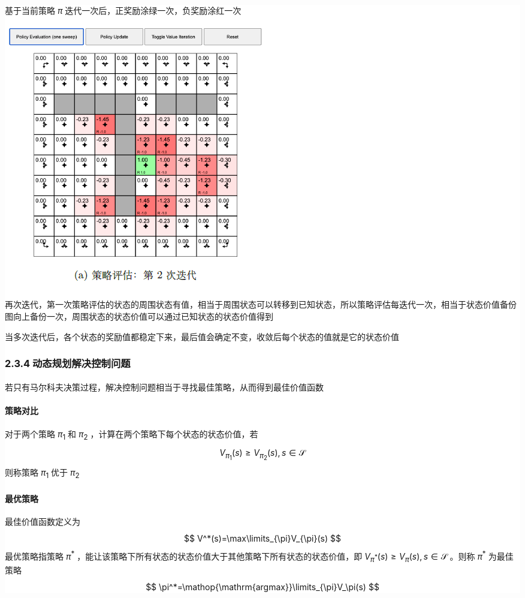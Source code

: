基于当前策略 $\pi$ 迭代一次后，正奖励涂绿一次，负奖励涂红一次

![image-20240122203341762](蘑菇书/image-20240122203341762.png)

再次迭代，第一次策略评估的状态的周围状态有值，相当于周围状态可以转移到已知状态，所以策略评估每迭代一次，相当于状态价值备份图向上备份一次，周围状态的状态价值可以通过已知状态的状态价值得到

当多次迭代后，各个状态的奖励值都稳定下来，最后值会确定不变，收敛后每个状态的值就是它的状态价值

### 2.3.4 动态规划解决控制问题

若只有马尔科夫决策过程，解决控制问题相当于寻找最佳策略，从而得到最佳价值函数

#### 策略对比

对于两个策略 $\pi_1$ 和 $\pi_2$ ，计算在两个策略下每个状态的状态价值，若
$$
V_{\pi_1}(s)\ge V_{\pi_2}(s),s\in \mathcal{S}
$$
则称策略 $\pi_1$ 优于 $\pi_2$ 

#### 最优策略

最佳价值函数定义为
$$
V^*(s)=\max\limits_{\pi}V_{\pi}(s)
$$
最优策略指策略 $\pi^*$ ，能让该策略下所有状态的状态价值大于其他策略下所有状态的状态价值，即 $V_{\pi^*}(s)\ge V_{\pi}(s),s\in \mathcal{S}$ 。则称 $\pi^*$ 为最佳策略
$$
\pi^*=\mathop{\mathrm{argmax}}\limits_{\pi}V_\pi(s)
$$
